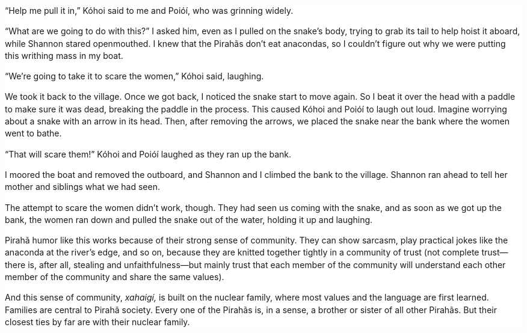 “Help me pull it in,” Kóhoi said to me and Poióí, who was grinning widely.

“What are we going to do with this?” I asked him, even as I pulled on the snake’s body, trying to grab its tail to help hoist it aboard, while Shannon stared openmouthed. I knew that the Pirahãs don’t eat anacondas, so I couldn’t figure out why we were putting this writhing mass in my boat.

“We’re going to take it to scare the women,” Kóhoi said, laughing.

We took it back to the village. Once we got back, I noticed the snake start to move again. So I beat it over the head with a paddle to make sure it was dead, breaking the paddle in the process. This caused Kóhoi and Poióí to laugh out loud. Imagine worrying about a snake with an arrow in its head. Then, after removing the arrows, we placed the snake near the bank where the women went to bathe.

“That will scare them\!” Kóhoi and Poióí laughed as they ran up the bank.

I moored the boat and removed the outboard, and Shannon and I climbed the bank to the village. Shannon ran ahead to tell her mother and siblings what we had seen.

The attempt to scare the women didn’t work, though. They had seen us coming with the snake, and as soon as we got up the bank, the women ran down and pulled the snake out of the water, holding it up and laughing.

Pirahã humor like this works because of their strong sense of community. They can show sarcasm, play practical jokes like the anaconda at the river’s edge, and so on, because they are knitted together tightly in a community of trust \(not complete trust—there is, after all, stealing and unfaithfulness—but mainly trust that each member of the community will understand each other member of the community and share the same values\).

And this sense of community, *xahaigí,* is built on the nuclear family, where most values and the language are first learned. Families are central to Pirahã society. Every one of the Pirahãs is, in a sense, a brother or sister of all other Pirahãs. But their closest ties by far are with their nuclear family.




